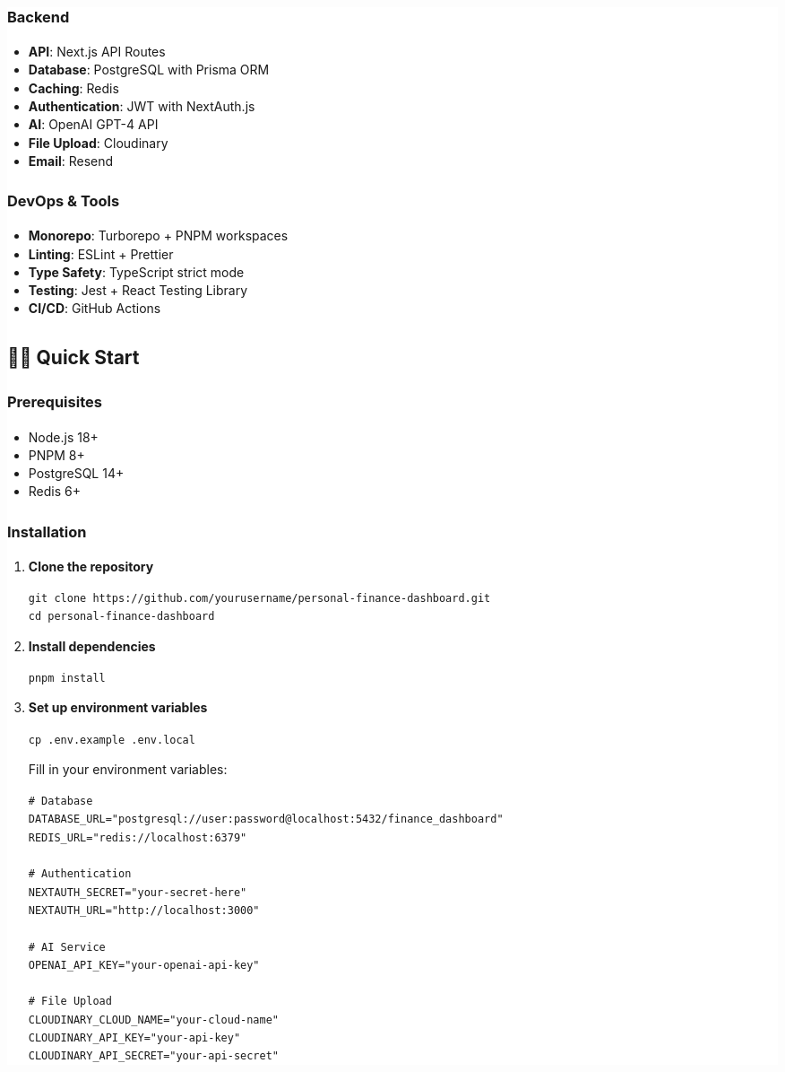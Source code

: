 ### Backend
- **API**: Next.js API Routes
- **Database**: PostgreSQL with Prisma ORM
- **Caching**: Redis
- **Authentication**: JWT with NextAuth.js
- **AI**: OpenAI GPT-4 API
- **File Upload**: Cloudinary
- **Email**: Resend

### DevOps & Tools
- **Monorepo**: Turborepo + PNPM workspaces
- **Linting**: ESLint + Prettier
- **Type Safety**: TypeScript strict mode
- **Testing**: Jest + React Testing Library
- **CI/CD**: GitHub Actions

## 🏃‍♂️ Quick Start

### Prerequisites
- Node.js 18+ 
- PNPM 8+
- PostgreSQL 14+
- Redis 6+

### Installation

1. **Clone the repository**
   ```
   git clone https://github.com/yourusername/personal-finance-dashboard.git
   cd personal-finance-dashboard
   ```

2. **Install dependencies**
   ```
   pnpm install
   ```

3. **Set up environment variables**
   ```
   cp .env.example .env.local
   ```
   
   Fill in your environment variables:
   ```
   # Database
   DATABASE_URL="postgresql://user:password@localhost:5432/finance_dashboard"
   REDIS_URL="redis://localhost:6379"
   
   # Authentication
   NEXTAUTH_SECRET="your-secret-here"
   NEXTAUTH_URL="http://localhost:3000"
   
   # AI Service
   OPENAI_API_KEY="your-openai-api-key"
   
   # File Upload
   CLOUDINARY_CLOUD_NAME="your-cloud-name"
   CLOUDINARY_API_KEY="your-api-key"
   CLOUDINARY_API_SECRET="your-api-secret"
   ```

